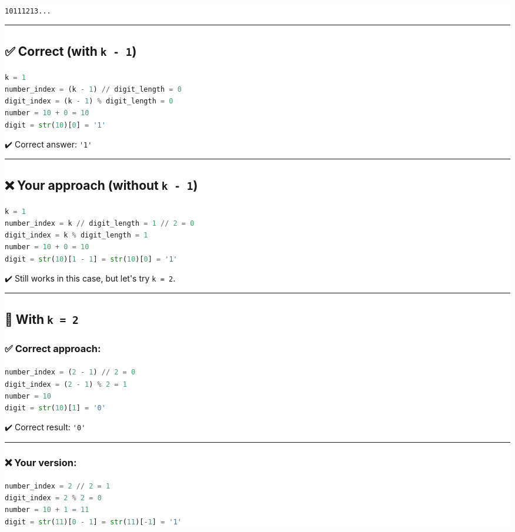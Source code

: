 ```
10111213...
```

---

## ✅ Correct (with `k - 1`)

```python
k = 1
number_index = (k - 1) // digit_length = 0
digit_index = (k - 1) % digit_length = 0
number = 10 + 0 = 10
digit = str(10)[0] = '1'
```

✔️ Correct answer: `'1'`

---

## ❌ Your approach (without `k - 1`)

```python
k = 1
number_index = k // digit_length = 1 // 2 = 0
digit_index = k % digit_length = 1
number = 10 + 0 = 10
digit = str(10)[1 - 1] = str(10)[0] = '1'
```

✔️ Still works in this case, but let's try `k = 2`.

---

## 😬 With `k = 2`

### ✅ Correct approach:

```python
number_index = (2 - 1) // 2 = 0
digit_index = (2 - 1) % 2 = 1
number = 10
digit = str(10)[1] = '0'
```

✔️ Correct result: `'0'`

---

### ❌ Your version:

```python
number_index = 2 // 2 = 1
digit_index = 2 % 2 = 0
number = 10 + 1 = 11
digit = str(11)[0 - 1] = str(11)[-1] = '1'
```
